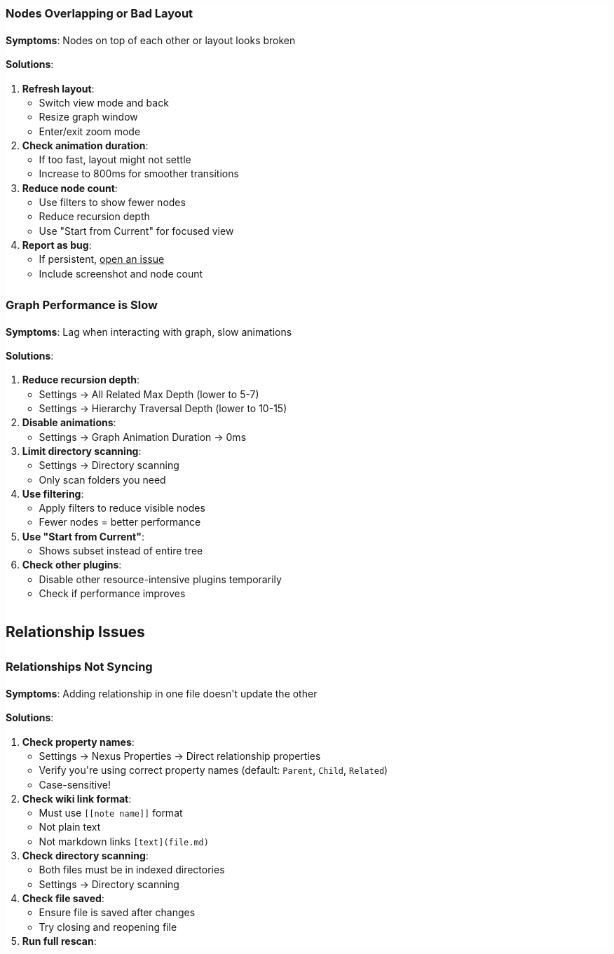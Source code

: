 ### Nodes Overlapping or Bad Layout

**Symptoms**: Nodes on top of each other or layout looks broken

**Solutions**:
1. **Refresh layout**:
   - Switch view mode and back
   - Resize graph window
   - Enter/exit zoom mode
2. **Check animation duration**:
   - If too fast, layout might not settle
   - Increase to 800ms for smoother transitions
3. **Reduce node count**:
   - Use filters to show fewer nodes
   - Reduce recursion depth
   - Use "Start from Current" for focused view
4. **Report as bug**:
   - If persistent, [open an issue](https://github.com/Real1tyy/Nexus-Properties/issues)
   - Include screenshot and node count

### Graph Performance is Slow

**Symptoms**: Lag when interacting with graph, slow animations

**Solutions**:
1. **Reduce recursion depth**:
   - Settings → All Related Max Depth (lower to 5-7)
   - Settings → Hierarchy Traversal Depth (lower to 10-15)
2. **Disable animations**:
   - Settings → Graph Animation Duration → 0ms
3. **Limit directory scanning**:
   - Settings → Directory scanning
   - Only scan folders you need
4. **Use filtering**:
   - Apply filters to reduce visible nodes
   - Fewer nodes = better performance
5. **Use "Start from Current"**:
   - Shows subset instead of entire tree
6. **Check other plugins**:
   - Disable other resource-intensive plugins temporarily
   - Check if performance improves

## Relationship Issues

### Relationships Not Syncing

**Symptoms**: Adding relationship in one file doesn't update the other

**Solutions**:
1. **Check property names**:
   - Settings → Nexus Properties → Direct relationship properties
   - Verify you're using correct property names (default: `Parent`, `Child`, `Related`)
   - Case-sensitive!
2. **Check wiki link format**:
   - Must use `[[note name]]` format
   - Not plain text
   - Not markdown links `[text](file.md)`
3. **Check directory scanning**:
   - Both files must be in indexed directories
   - Settings → Directory scanning
4. **Check file saved**:
   - Ensure file is saved after changes
   - Try closing and reopening file
5. **Run full rescan**:
